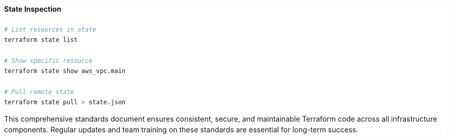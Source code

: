 #### State Inspection

```bash
# List resources in state
terraform state list

# Show specific resource
terraform state show aws_vpc.main

# Pull remote state
terraform state pull > state.json
```

This comprehensive standards document ensures consistent, secure, and maintainable Terraform code across all infrastructure components. Regular updates and team training on these standards are essential for long-term success.